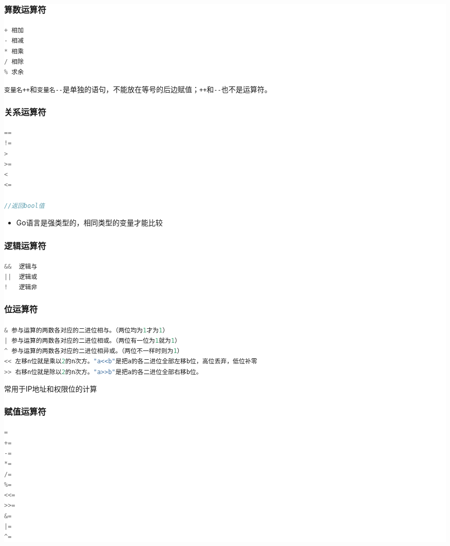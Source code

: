

### 算数运算符

```go
+ 相加
- 相减
* 相乘
/ 相除
% 求余
```

`变量名++`和`变量名--`是单独的语句，不能放在等号的后边赋值；`++`和`--`也不是运算符。

### 关系运算符

```go
==
!=
>
>=
<
<=

//返回bool值
```

* Go语言是强类型的，相同类型的变量才能比较

### 逻辑运算符

```go
&&  逻辑与
||  逻辑或
!   逻辑非
```

### 位运算符

```go
& 参与运算的两数各对应的二进位相与。（两位均为1才为1）
| 参与运算的两数各对应的二进位相或。（两位有一位为1就为1）
^ 参与运算的两数各对应的二进位相异或。（两位不一样时则为1）
<< 左移n位就是乘以2的n次方。"a<<b"是把a的各二进位全部左移b位，高位丢弃，低位补零
>> 右移n位就是除以2的n次方。"a>>b"是把a的各二进位全部右移b位。
```

常用于IP地址和权限位的计算

### 赋值运算符

```go
= 
+=
-=
*=
/=
%=
<<=
>>=
&=
|=
^=
```
